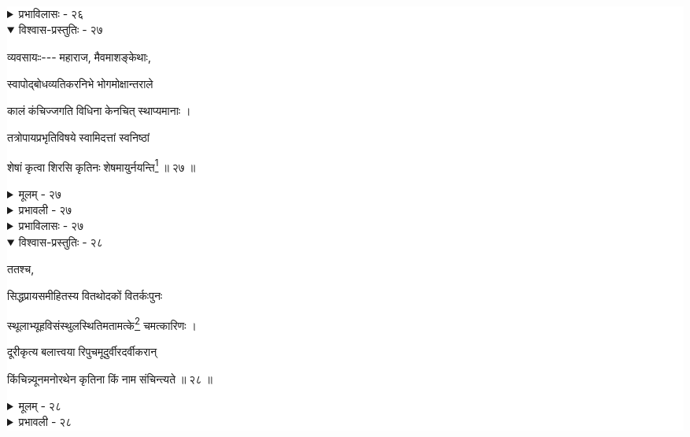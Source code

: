 
<details><summary>प्रभाविलासः - २६</summary></details>

<details open><summary>विश्वास-प्रस्तुतिः - २७</summary>

व्यवसायःः--- महाराज, मैवमाशङ्केथाः, 

स्वापोद्बोधव्यतिकरनिभे भोगमोक्षान्तराले

कालं कंचिज्जगति विधिना केनचित् स्थाप्यमानाः । 

तत्रोपायप्रभृतिविषये स्वामिदत्तां स्वनिष्ठां

शेषां कृत्वा शिरसि कृतिनः शेषमायुर्नयन्ति[^14] ॥ २७ ॥

[^14]:
    क्षिपन्ति इति  प्रभावलीपाठः 
</details>

<details><summary>मूलम् - २७</summary></details>


<details><summary>प्रभावली - २७</summary></details>


<details><summary>प्रभाविलासः - २७</summary></details>

<details open><summary>विश्वास-प्रस्तुतिः - २८</summary>

ततश्च,

सिद्धप्रायसमीहितस्य वितथोदकों वितर्कःपुनः

स्थूलाभ्यूहविसंस्थुलस्थितिमतामत्के[^15] चमत्कारिणः ।

[^15]:
     अंके ---क.

 दूरीकृत्य बलात्त्वया रिपुचमूदुर्वीरदर्वीकरान्

किंचिन्न्यूनमनोरथेन कृतिना किं नाम संचिन्त्यते ॥ २८ ॥
</details>

<details><summary>मूलम् - २८</summary></details>


<details><summary>प्रभावली - २८</summary>

एवमध्यवसाये फलमाह -- ततश्चेति । सिद्धप्रायसमीहितस्य पुरुषस्य

X७७०  
